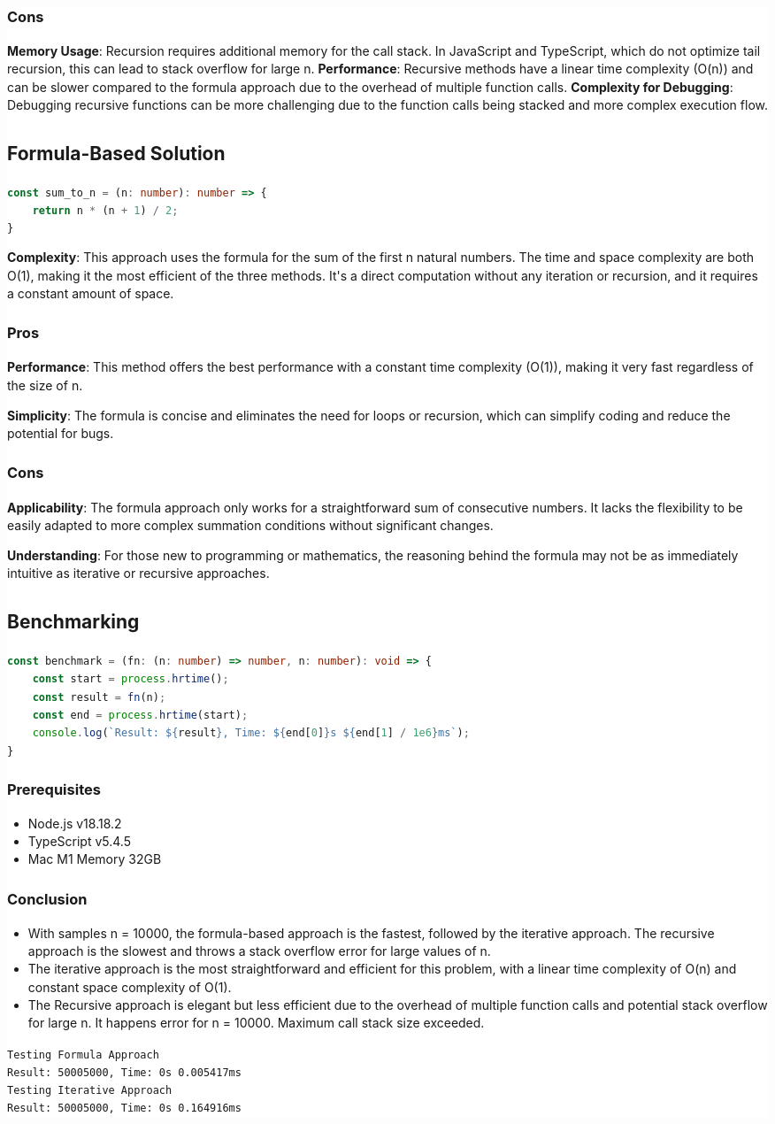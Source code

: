 ### Cons
**Memory Usage**: Recursion requires additional memory for the call stack. In JavaScript and TypeScript, which do not optimize tail recursion, this can lead to stack overflow for large n.
**Performance**: Recursive methods have a linear time complexity (O(n)) and can be slower compared to the formula approach due to the overhead of multiple function calls.
**Complexity for Debugging**: Debugging recursive functions can be more challenging due to the function calls being stacked and more complex execution flow.

## Formula-Based Solution
```typescript
const sum_to_n = (n: number): number => {
    return n * (n + 1) / 2;
}
```
**Complexity**: This approach uses the formula for the sum of the first n natural numbers. The time and space complexity are both O(1), making it the most efficient of the three methods. It's a direct computation without any iteration or recursion, and it requires a constant amount of space.

### Pros

**Performance**: This method offers the best performance with a constant time complexity (O(1)), making it very fast regardless of the size of n.

**Simplicity**: The formula is concise and eliminates the need for loops or recursion, which can simplify coding and reduce the potential for bugs.

### Cons

**Applicability**: The formula approach only works for a straightforward sum of consecutive numbers. It lacks the flexibility to be easily adapted to more complex summation conditions without significant changes.

**Understanding**: For those new to programming or mathematics, the reasoning behind the formula may not be as immediately intuitive as iterative or recursive approaches.

## Benchmarking
```typescript
const benchmark = (fn: (n: number) => number, n: number): void => {
    const start = process.hrtime();
    const result = fn(n);
    const end = process.hrtime(start);
    console.log(`Result: ${result}, Time: ${end[0]}s ${end[1] / 1e6}ms`);
}
```

### Prerequisites
- Node.js v18.18.2
- TypeScript v5.4.5
- Mac M1 Memory 32GB

### Conclusion
- With samples n = 10000, the formula-based approach is the fastest, followed by the iterative approach. The recursive approach is the slowest and throws a stack overflow error for large values of n.
- The iterative approach is the most straightforward and efficient for this problem, with a linear time complexity of O(n) and constant space complexity of O(1).
- The Recursive approach is elegant but less efficient due to the overhead of multiple function calls and potential stack overflow for large n. It happens error for n = 10000. Maximum call stack size exceeded.
```
Testing Formula Approach
Result: 50005000, Time: 0s 0.005417ms
Testing Iterative Approach
Result: 50005000, Time: 0s 0.164916ms
```